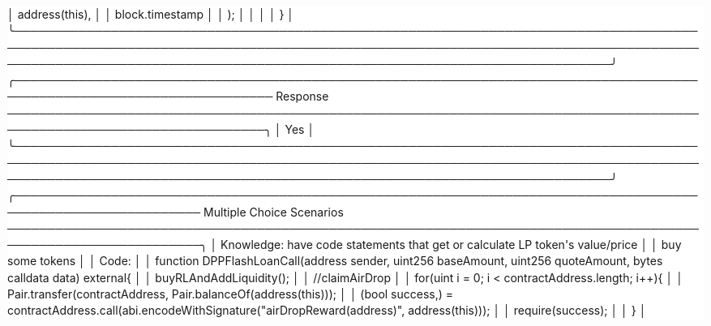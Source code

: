 │             address(this),                                                                                                                                                                                                                           │
│             block.timestamp                                                                                                                                                                                                                          │
│         );                                                                                                                                                                                                                                           │
│                                                                                                                                                                                                                                                      │
│     }                                                                                                                                                                                                                                                │
╰──────────────────────────────────────────────────────────────────────────────────────────────────────────────────────────────────────────────────────────────────────────────────────────────────────────────────────────────────────────────────────╯
╭────────────────────────────────────────────────────────────────────────────────────────────────────────────────────── Response ──────────────────────────────────────────────────────────────────────────────────────────────────────────────────────╮
│ Yes                                                                                                                                                                                                                                                  │
╰──────────────────────────────────────────────────────────────────────────────────────────────────────────────────────────────────────────────────────────────────────────────────────────────────────────────────────────────────────────────────────╯
╭───────────────────────────────────────────────────────────────────────────────────────────────────────────── Multiple Choice Scenarios ──────────────────────────────────────────────────────────────────────────────────────────────────────────────╮
│ Knowledge: have code statements that get or calculate LP token's value/price                                                                                                                                                                         │
│ buy some tokens                                                                                                                                                                                                                                      │
│ Code:                                                                                                                                                                                                                                                │
│     function DPPFlashLoanCall(address sender, uint256 baseAmount, uint256 quoteAmount, bytes calldata data) external{                                                                                                                                │
│         buyRLAndAddLiquidity();                                                                                                                                                                                                                      │
│         //claimAirDrop                                                                                                                                                                                                                               │
│         for(uint i = 0; i < contractAddress.length; i++){                                                                                                                                                                                            │
│             Pair.transfer(contractAddress, Pair.balanceOf(address(this)));                                                                                                                                                                           │
│             (bool success,) = contractAddress.call(abi.encodeWithSignature("airDropReward(address)", address(this)));                                                                                                                                │
│             require(success);                                                                                                                                                                                                                        │
│         }                                                                                                                                                                                                                                            │
